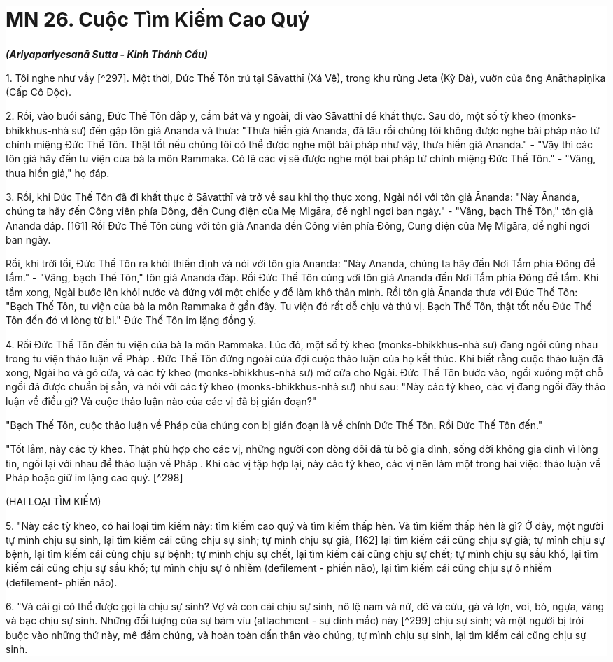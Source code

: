 # MN 26. Cuộc Tìm Kiếm Cao Quý
***(Ariyapariyesanā Sutta - Kinh Thánh Cầu)***

1\. Tôi nghe như vầy [^297]. Một thời, Đức Thế Tôn trú tại Sāvatthī (Xá Vệ), trong khu rừng Jeta (Kỳ Đà), vườn của ông Anāthapiṇ̣ika (Cấp Cô Độc).

2\. Rồi, vào buổi sáng, Đức Thế Tôn đắp y, cầm bát và y ngoài, đi vào Sāvatthī để khất thực. Sau đó, một số tỳ kheo (monks-bhikkhus-nhà sư) đến gặp tôn giả Ānanda và thưa: "Thưa hiền giả Ānanda, đã lâu rồi chúng tôi không được nghe bài pháp nào từ chính miệng Đức Thế Tôn. Thật tốt nếu chúng tôi có thể được nghe một bài pháp như vậy, thưa hiền giả Ānanda." - "Vậy thì các tôn giả hãy đến tu viện của bà la môn Rammaka. Có lẽ các vị sẽ được nghe một bài pháp từ chính miệng Đức Thế Tôn." - "Vâng, thưa hiền giả," họ đáp.

3\. Rồi, khi Đức Thế Tôn đã đi khất thực ở Sāvatthī và trở về sau khi thọ thực xong, Ngài nói với tôn giả Ānanda: "Này Ānanda, chúng ta hãy đến Công viên phía Đông, đến Cung điện của Mẹ Migāra, để nghỉ ngơi ban ngày." - "Vâng, bạch Thế Tôn," tôn giả Ānanda đáp. [161] Rồi Đức Thế Tôn cùng với tôn giả Ānanda đến Công viên phía Đông, Cung điện của Mẹ Migāra, để nghỉ ngơi ban ngày.

Rồi, khi trời tối, Đức Thế Tôn ra khỏi thiền định và nói với tôn giả Ānanda: "Này Ānanda, chúng ta hãy đến Nơi Tắm phía Đông để tắm." - "Vâng, bạch Thế Tôn," tôn giả Ānanda đáp. Rồi Đức Thế Tôn cùng với tôn giả Ānanda đến Nơi Tắm phía Đông để tắm. Khi tắm xong, Ngài bước lên khỏi nước và đứng với một chiếc y để làm khô thân mình. Rồi tôn giả Ānanda thưa với Đức Thế Tôn: "Bạch Thế Tôn, tu viện của bà la môn Rammaka ở gần đây. Tu viện đó rất dễ chịu và thú vị. Bạch Thế Tôn, thật tốt nếu Đức Thế Tôn đến đó vì lòng từ bi." Đức Thế Tôn im lặng đồng ý.

4\. Rồi Đức Thế Tôn đến tu viện của bà la môn Rammaka. Lúc đó, một số tỳ kheo (monks-bhikkhus-nhà sư) đang ngồi cùng nhau trong tu viện thảo luận về Pháp . Đức Thế Tôn đứng ngoài cửa đợi cuộc thảo luận của họ kết thúc. Khi biết rằng cuộc thảo luận đã xong, Ngài ho và gõ cửa, và các tỳ kheo (monks-bhikkhus-nhà sư) mở cửa cho Ngài. Đức Thế Tôn bước vào, ngồi xuống một chỗ ngồi đã được chuẩn bị sẵn, và nói với các tỳ kheo (monks-bhikkhus-nhà sư) như sau: "Này các tỳ kheo, các vị đang ngồi đây thảo luận về điều gì? Và cuộc thảo luận nào của các vị đã bị gián đoạn?"

"Bạch Thế Tôn, cuộc thảo luận về Pháp  của chúng con bị gián đoạn là về chính Đức Thế Tôn. Rồi Đức Thế Tôn đến."

"Tốt lắm, này các tỳ kheo. Thật phù hợp cho các vị, những người con dòng dõi đã từ bỏ gia đình, sống đời không gia đình vì lòng tin, ngồi lại với nhau để thảo luận về Pháp . Khi các vị tập hợp lại, này các tỳ kheo, các vị nên làm một trong hai việc: thảo luận về Pháp  hoặc giữ im lặng cao quý. [^298]


(HAI LOẠI TÌM KIẾM)

5\. "Này các tỳ kheo, có hai loại tìm kiếm này: tìm kiếm cao quý và tìm kiếm thấp hèn. Và tìm kiếm thấp hèn là gì? Ở đây, một người tự mình chịu sự sinh, lại tìm kiếm cái cũng chịu sự sinh; tự mình chịu sự già, [162] lại tìm kiếm cái cũng chịu sự già; tự mình chịu sự bệnh, lại tìm kiếm cái cũng chịu sự bệnh; tự mình chịu sự chết, lại tìm kiếm cái cũng chịu sự chết; tự mình chịu sự sầu khổ, lại tìm kiếm cái cũng chịu sự sầu khổ; tự mình chịu sự ô nhiễm (defilement - phiền não), lại tìm kiếm cái cũng chịu sự ô nhiễm (defilement- phiền não).

6\. "Và cái gì có thể được gọi là chịu sự sinh? Vợ và con cái chịu sự sinh, nô lệ nam và nữ, dê và cừu, gà và lợn, voi, bò, ngựa, vàng và bạc chịu sự sinh. Những đối tượng của sự bám víu (attachment - sự dính mắc) này [^299] chịu sự sinh; và một người bị trói buộc vào những thứ này, mê đắm chúng, và hoàn toàn dấn thân vào chúng, tự mình chịu sự sinh, lại tìm kiếm cái cũng chịu sự sinh.
